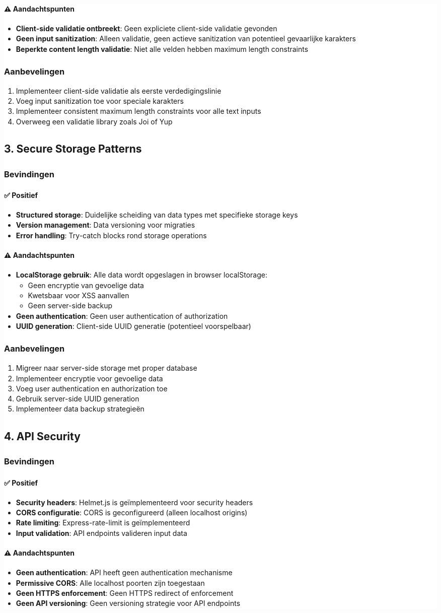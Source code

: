 #### ⚠️ Aandachtspunten
- **Client-side validatie ontbreekt**: Geen expliciete client-side validatie gevonden
- **Geen input sanitization**: Alleen validatie, geen actieve sanitization van potentieel gevaarlijke karakters
- **Beperkte content length validatie**: Niet alle velden hebben maximum length constraints

### Aanbevelingen
1. Implementeer client-side validatie als eerste verdedigingslinie
2. Voeg input sanitization toe voor speciale karakters
3. Implementeer consistent maximum length constraints voor alle text inputs
4. Overweeg een validatie library zoals Joi of Yup

## 3. Secure Storage Patterns

### Bevindingen

#### ✅ Positief
- **Structured storage**: Duidelijke scheiding van data types met specifieke storage keys
- **Version management**: Data versioning voor migraties
- **Error handling**: Try-catch blocks rond storage operations

#### ⚠️ Aandachtspunten
- **LocalStorage gebruik**: Alle data wordt opgeslagen in browser localStorage:
  - Geen encryptie van gevoelige data
  - Kwetsbaar voor XSS aanvallen
  - Geen server-side backup
- **Geen authentication**: Geen user authentication of authorization
- **UUID generation**: Client-side UUID generatie (potentieel voorspelbaar)

### Aanbevelingen
1. Migreer naar server-side storage met proper database
2. Implementeer encryptie voor gevoelige data
3. Voeg user authentication en authorization toe
4. Gebruik server-side UUID generation
5. Implementeer data backup strategieën

## 4. API Security

### Bevindingen

#### ✅ Positief
- **Security headers**: Helmet.js is geïmplementeerd voor security headers
- **CORS configuratie**: CORS is geconfigureerd (alleen localhost origins)
- **Rate limiting**: Express-rate-limit is geïmplementeerd
- **Input validation**: API endpoints valideren input data

#### ⚠️ Aandachtspunten
- **Geen authentication**: API heeft geen authentication mechanisme
- **Permissive CORS**: Alle localhost poorten zijn toegestaan
- **Geen HTTPS enforcement**: Geen HTTPS redirect of enforcement
- **Geen API versioning**: Geen versioning strategie voor API endpoints
